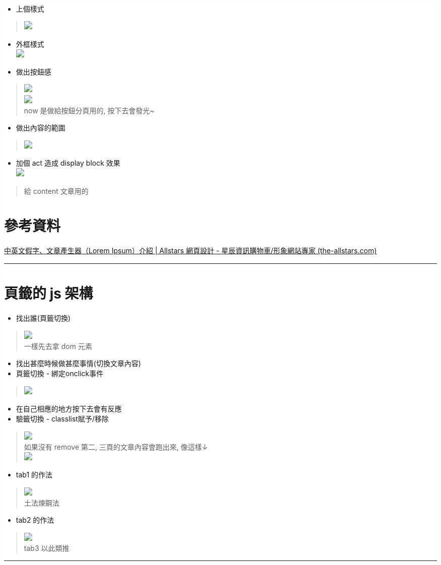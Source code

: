 - 上個樣式  
> ![](https://i.imgur.com/1WO3MUV.png)   

- 外框樣式  
![](https://i.imgur.com/vAEJlFK.png)  

- 做出按鈕感  
> ![](https://i.imgur.com/IyPqNFu.png)   
> ![](https://i.imgur.com/SXba8PX.png)   
> now 是做給按鈕分頁用的, 按下去會發光~   

- 做出內容的範圍   
> ![](https://i.imgur.com/YbdiqnX.png)   

- 加個 act 造成 display block 效果   
![](https://i.imgur.com/9g49bdg.png)  
> 給 content 文章用的  

# 參考資料  
[中英文假字、文章產生器（Lorem Ipsum）介紹 | Allstars 網頁設計 - 星辰資訊購物車/形象網站專家 (the-allstars.com)](https://the-allstars.com/blog/website-knowledge/introduction-to-chinese-and-english-fake-characters-and-article-generators-lorem-ipsum.html)  

---

# 頁籤的 js 架構  

- 找出誰(頁籤切換)  
> ![](https://i.imgur.com/1i42BFa.png)  
> 一樣先去拿 dom 元素  

- 找出甚麼時候做甚麼事情(切換文章內容)  
- 頁籤切換 - 綁定onclick事件
>  ![](https://i.imgur.com/9xZ9iCO.png)  

- 在自己相應的地方按下去會有反應  
- 驗籤切換 -  classlist賦予/移除
> ![](https://i.imgur.com/BIuGVCf.png)   
> 如果沒有 remove 第二, 三頁的文章內容會跑出來, 像這樣↓  
> ![](https://i.imgur.com/qLDfcLY.png)  


- tab1 的作法  
> ![](https://i.imgur.com/Zs2gCVc.png)  
> 土法煉鋼法  

- tab2 的作法  
> ![](https://i.imgur.com/hl2eVds.png)  
> tab3 以此類推  


---
